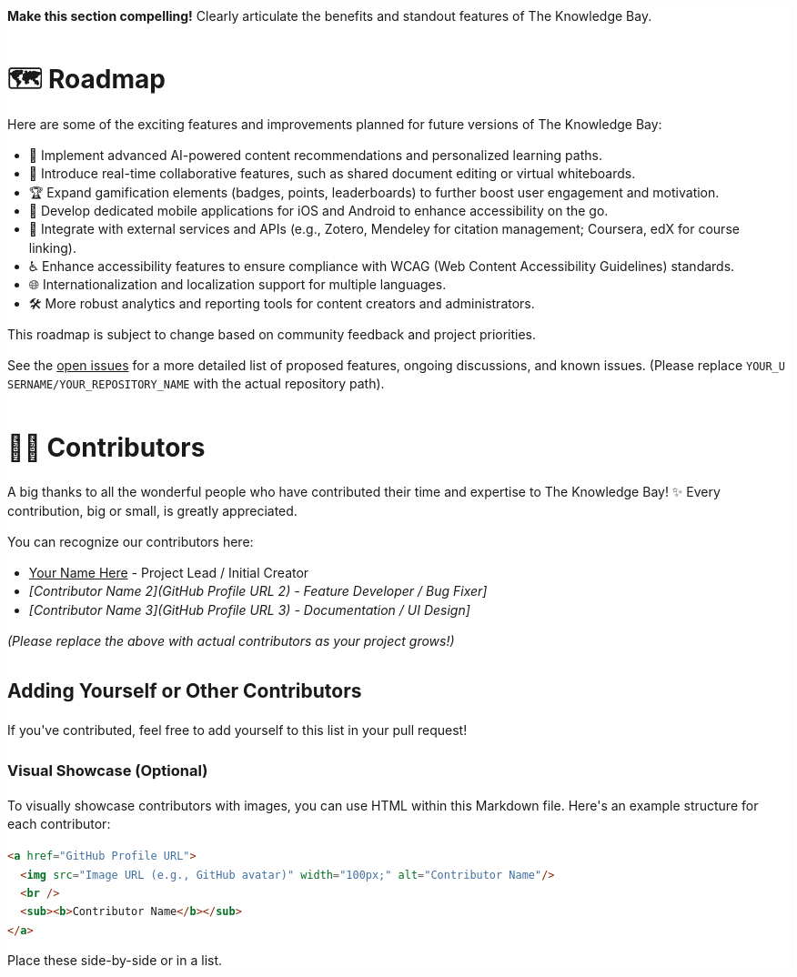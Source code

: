 **Make this section compelling!** Clearly articulate the benefits and standout features of The Knowledge Bay.
# 🗺️ Roadmap

Here are some of the exciting features and improvements planned for future versions of The Knowledge Bay:

-   🧠 Implement advanced AI-powered content recommendations and personalized learning paths.
-   📝 Introduce real-time collaborative features, such as shared document editing or virtual whiteboards.
-   🏆 Expand gamification elements (badges, points, leaderboards) to further boost user engagement and motivation.
-   📱 Develop dedicated mobile applications for iOS and Android to enhance accessibility on the go.
-   🔗 Integrate with external services and APIs (e.g., Zotero, Mendeley for citation management; Coursera, edX for course linking).
-   ♿ Enhance accessibility features to ensure compliance with WCAG (Web Content Accessibility Guidelines) standards.
-   🌐 Internationalization and localization support for multiple languages.
-   🛠️ More robust analytics and reporting tools for content creators and administrators.

This roadmap is subject to change based on community feedback and project priorities.

See the [open issues](https://github.com/YOUR_USERNAME/YOUR_REPOSITORY_NAME/issues) for a more detailed list of proposed features, ongoing discussions, and known issues. (Please replace `YOUR_USERNAME/YOUR_REPOSITORY_NAME` with the actual repository path).
# 🧑‍💻 Contributors

A big thanks to all the wonderful people who have contributed their time and expertise to The Knowledge Bay! ✨ Every contribution, big or small, is greatly appreciated.

You can recognize our contributors here:

-   [Your Name Here](https://github.com/yourusername) - Project Lead / Initial Creator
-   *[Contributor Name 2](GitHub Profile URL 2) - Feature Developer / Bug Fixer]*
-   *[Contributor Name 3](GitHub Profile URL 3) - Documentation / UI Design]*

*(Please replace the above with actual contributors as your project grows!)*

## Adding Yourself or Other Contributors

If you've contributed, feel free to add yourself to this list in your pull request!

### Visual Showcase (Optional)

To visually showcase contributors with images, you can use HTML within this Markdown file. Here's an example structure for each contributor:

```html
<a href="GitHub Profile URL">
  <img src="Image URL (e.g., GitHub avatar)" width="100px;" alt="Contributor Name"/>
  <br />
  <sub><b>Contributor Name</b></sub>
</a>
```
Place these side-by-side or in a list.
